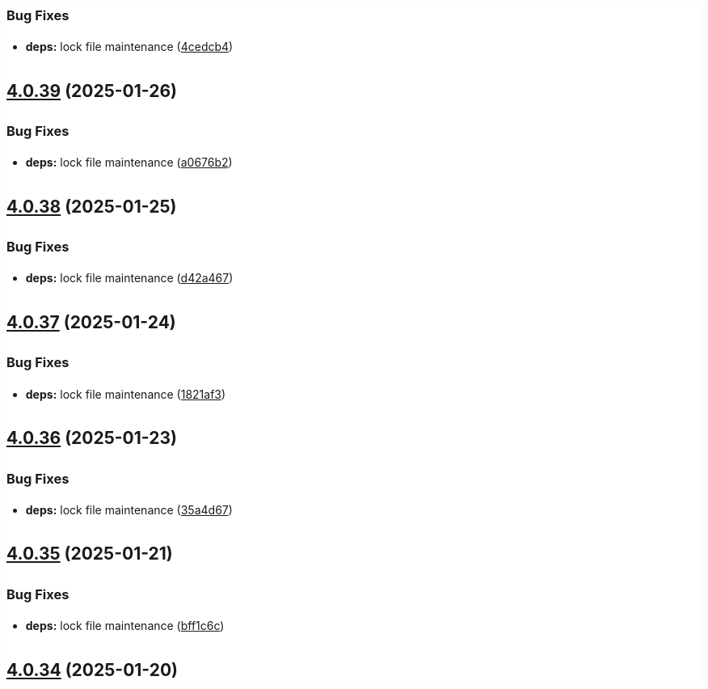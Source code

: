 
### Bug Fixes

* **deps:** lock file maintenance ([4cedcb4](https://github.com/scratchfoundation/scratch-storage/commit/4cedcb481b16f5e59666d2c02151393b716bfcb8))

## [4.0.39](https://github.com/scratchfoundation/scratch-storage/compare/v4.0.38...v4.0.39) (2025-01-26)


### Bug Fixes

* **deps:** lock file maintenance ([a0676b2](https://github.com/scratchfoundation/scratch-storage/commit/a0676b29d182024ba3238cd52da4d4a8fc67def6))

## [4.0.38](https://github.com/scratchfoundation/scratch-storage/compare/v4.0.37...v4.0.38) (2025-01-25)


### Bug Fixes

* **deps:** lock file maintenance ([d42a467](https://github.com/scratchfoundation/scratch-storage/commit/d42a467b9c41ad59dc2b03d593b97403b309e2b2))

## [4.0.37](https://github.com/scratchfoundation/scratch-storage/compare/v4.0.36...v4.0.37) (2025-01-24)


### Bug Fixes

* **deps:** lock file maintenance ([1821af3](https://github.com/scratchfoundation/scratch-storage/commit/1821af3e3fef715baefab9ad225bb84fd126b33f))

## [4.0.36](https://github.com/scratchfoundation/scratch-storage/compare/v4.0.35...v4.0.36) (2025-01-23)


### Bug Fixes

* **deps:** lock file maintenance ([35a4d67](https://github.com/scratchfoundation/scratch-storage/commit/35a4d6791fdac1779128d8e383c5845fdff0b3d9))

## [4.0.35](https://github.com/scratchfoundation/scratch-storage/compare/v4.0.34...v4.0.35) (2025-01-21)


### Bug Fixes

* **deps:** lock file maintenance ([bff1c6c](https://github.com/scratchfoundation/scratch-storage/commit/bff1c6c6b64120ffed30e2dfee43981db72c8214))

## [4.0.34](https://github.com/scratchfoundation/scratch-storage/compare/v4.0.33...v4.0.34) (2025-01-20)
